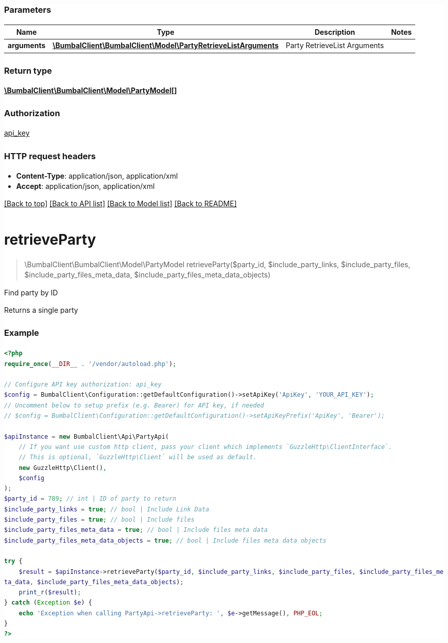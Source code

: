 ### Parameters

Name | Type | Description  | Notes
------------- | ------------- | ------------- | -------------
 **arguments** | [**\BumbalClient\BumbalClient\Model\PartyRetrieveListArguments**](../Model/PartyRetrieveListArguments.md)| Party RetrieveList Arguments |

### Return type

[**\BumbalClient\BumbalClient\Model\PartyModel[]**](../Model/PartyModel.md)

### Authorization

[api_key](../../README.md#api_key)

### HTTP request headers

 - **Content-Type**: application/json, application/xml
 - **Accept**: application/json, application/xml

[[Back to top]](#) [[Back to API list]](../../README.md#documentation-for-api-endpoints) [[Back to Model list]](../../README.md#documentation-for-models) [[Back to README]](../../README.md)

# **retrieveParty**
> \BumbalClient\BumbalClient\Model\PartyModel retrieveParty($party_id, $include_party_links, $include_party_files, $include_party_files_meta_data, $include_party_files_meta_data_objects)

Find party by ID

Returns a single party

### Example
```php
<?php
require_once(__DIR__ . '/vendor/autoload.php');

// Configure API key authorization: api_key
$config = BumbalClient\Configuration::getDefaultConfiguration()->setApiKey('ApiKey', 'YOUR_API_KEY');
// Uncomment below to setup prefix (e.g. Bearer) for API key, if needed
// $config = BumbalClient\Configuration::getDefaultConfiguration()->setApiKeyPrefix('ApiKey', 'Bearer');

$apiInstance = new BumbalClient\Api\PartyApi(
    // If you want use custom http client, pass your client which implements `GuzzleHttp\ClientInterface`.
    // This is optional, `GuzzleHttp\Client` will be used as default.
    new GuzzleHttp\Client(),
    $config
);
$party_id = 789; // int | ID of party to return
$include_party_links = true; // bool | Include Link Data
$include_party_files = true; // bool | Include files
$include_party_files_meta_data = true; // bool | Include files meta data
$include_party_files_meta_data_objects = true; // bool | Include files meta data objects

try {
    $result = $apiInstance->retrieveParty($party_id, $include_party_links, $include_party_files, $include_party_files_meta_data, $include_party_files_meta_data_objects);
    print_r($result);
} catch (Exception $e) {
    echo 'Exception when calling PartyApi->retrieveParty: ', $e->getMessage(), PHP_EOL;
}
?>
```